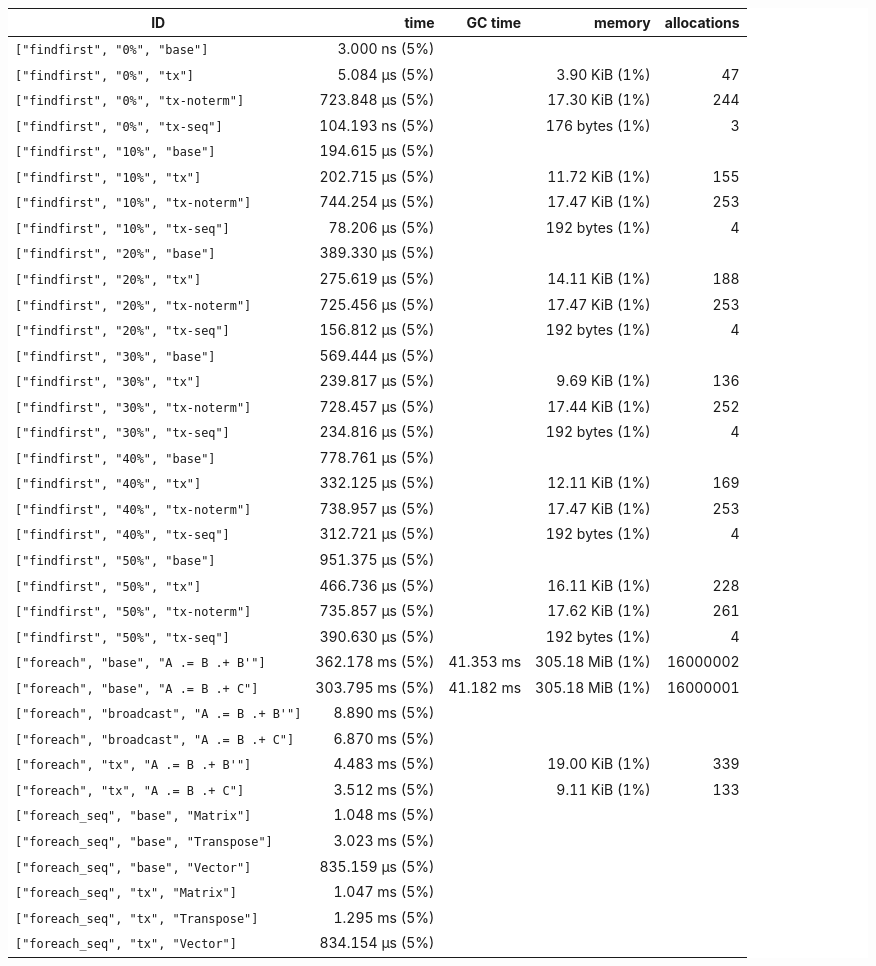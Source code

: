 | ID                                                                   | time            | GC time   | memory          | allocations |
|----------------------------------------------------------------------|----------------:|----------:|----------------:|------------:|
| `["findfirst", "0%", "base"]`                                        |   3.000 ns (5%) |           |                 |             |
| `["findfirst", "0%", "tx"]`                                          |   5.084 μs (5%) |           |   3.90 KiB (1%) |          47 |
| `["findfirst", "0%", "tx-noterm"]`                                   | 723.848 μs (5%) |           |  17.30 KiB (1%) |         244 |
| `["findfirst", "0%", "tx-seq"]`                                      | 104.193 ns (5%) |           |  176 bytes (1%) |           3 |
| `["findfirst", "10%", "base"]`                                       | 194.615 μs (5%) |           |                 |             |
| `["findfirst", "10%", "tx"]`                                         | 202.715 μs (5%) |           |  11.72 KiB (1%) |         155 |
| `["findfirst", "10%", "tx-noterm"]`                                  | 744.254 μs (5%) |           |  17.47 KiB (1%) |         253 |
| `["findfirst", "10%", "tx-seq"]`                                     |  78.206 μs (5%) |           |  192 bytes (1%) |           4 |
| `["findfirst", "20%", "base"]`                                       | 389.330 μs (5%) |           |                 |             |
| `["findfirst", "20%", "tx"]`                                         | 275.619 μs (5%) |           |  14.11 KiB (1%) |         188 |
| `["findfirst", "20%", "tx-noterm"]`                                  | 725.456 μs (5%) |           |  17.47 KiB (1%) |         253 |
| `["findfirst", "20%", "tx-seq"]`                                     | 156.812 μs (5%) |           |  192 bytes (1%) |           4 |
| `["findfirst", "30%", "base"]`                                       | 569.444 μs (5%) |           |                 |             |
| `["findfirst", "30%", "tx"]`                                         | 239.817 μs (5%) |           |   9.69 KiB (1%) |         136 |
| `["findfirst", "30%", "tx-noterm"]`                                  | 728.457 μs (5%) |           |  17.44 KiB (1%) |         252 |
| `["findfirst", "30%", "tx-seq"]`                                     | 234.816 μs (5%) |           |  192 bytes (1%) |           4 |
| `["findfirst", "40%", "base"]`                                       | 778.761 μs (5%) |           |                 |             |
| `["findfirst", "40%", "tx"]`                                         | 332.125 μs (5%) |           |  12.11 KiB (1%) |         169 |
| `["findfirst", "40%", "tx-noterm"]`                                  | 738.957 μs (5%) |           |  17.47 KiB (1%) |         253 |
| `["findfirst", "40%", "tx-seq"]`                                     | 312.721 μs (5%) |           |  192 bytes (1%) |           4 |
| `["findfirst", "50%", "base"]`                                       | 951.375 μs (5%) |           |                 |             |
| `["findfirst", "50%", "tx"]`                                         | 466.736 μs (5%) |           |  16.11 KiB (1%) |         228 |
| `["findfirst", "50%", "tx-noterm"]`                                  | 735.857 μs (5%) |           |  17.62 KiB (1%) |         261 |
| `["findfirst", "50%", "tx-seq"]`                                     | 390.630 μs (5%) |           |  192 bytes (1%) |           4 |
| `["foreach", "base", "A .= B .+ B'"]`                                | 362.178 ms (5%) | 41.353 ms | 305.18 MiB (1%) |    16000002 |
| `["foreach", "base", "A .= B .+ C"]`                                 | 303.795 ms (5%) | 41.182 ms | 305.18 MiB (1%) |    16000001 |
| `["foreach", "broadcast", "A .= B .+ B'"]`                           |   8.890 ms (5%) |           |                 |             |
| `["foreach", "broadcast", "A .= B .+ C"]`                            |   6.870 ms (5%) |           |                 |             |
| `["foreach", "tx", "A .= B .+ B'"]`                                  |   4.483 ms (5%) |           |  19.00 KiB (1%) |         339 |
| `["foreach", "tx", "A .= B .+ C"]`                                   |   3.512 ms (5%) |           |   9.11 KiB (1%) |         133 |
| `["foreach_seq", "base", "Matrix"]`                                  |   1.048 ms (5%) |           |                 |             |
| `["foreach_seq", "base", "Transpose"]`                               |   3.023 ms (5%) |           |                 |             |
| `["foreach_seq", "base", "Vector"]`                                  | 835.159 μs (5%) |           |                 |             |
| `["foreach_seq", "tx", "Matrix"]`                                    |   1.047 ms (5%) |           |                 |             |
| `["foreach_seq", "tx", "Transpose"]`                                 |   1.295 ms (5%) |           |                 |             |
| `["foreach_seq", "tx", "Vector"]`                                    | 834.154 μs (5%) |           |                 |             |
